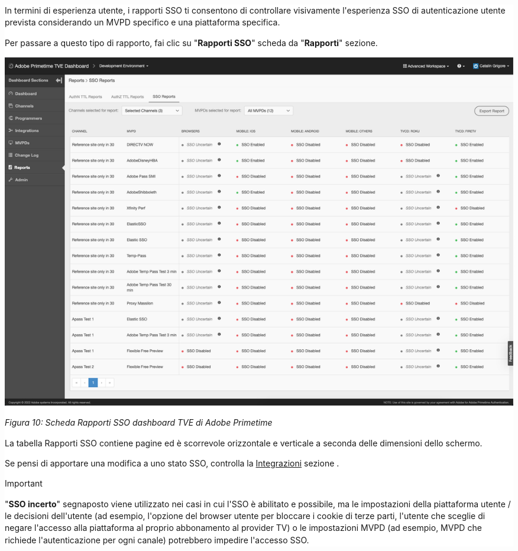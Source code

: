 In termini di esperienza utente, i rapporti SSO ti consentono di controllare visivamente l&#39;esperienza SSO di autenticazione utente prevista considerando un MVPD specifico e una piattaforma specifica.

Per passare a questo tipo di rapporto, fai clic su &quot;**Rapporti SSO**&quot; scheda da &quot;**Rapporti**&quot; sezione.


![Scheda rapporti SSO dashboard TVE](assets/sso-reports.png)


*Figura 10: Scheda Rapporti SSO dashboard TVE di Adobe Primetime*

La tabella Rapporti SSO contiene pagine ed è scorrevole orizzontale e verticale a seconda delle dimensioni dello schermo.

Se pensi di apportare una modifica a uno stato SSO, controlla la [Integrazioni](#tve-db-integrations-sec) sezione .

>[!IMPORTANT]
>&quot;**SSO incerto**&quot; segnaposto viene utilizzato nei casi in cui l&#39;SSO è abilitato e possibile, ma le impostazioni della piattaforma utente / le decisioni dell&#39;utente (ad esempio, l&#39;opzione del browser utente per bloccare i cookie di terze parti, l&#39;utente che sceglie di negare l&#39;accesso alla piattaforma al proprio abbonamento al provider TV) o le impostazioni MVPD (ad esempio, MVPD che richiede l&#39;autenticazione per ogni canale) potrebbero impedire l&#39;accesso SSO.
